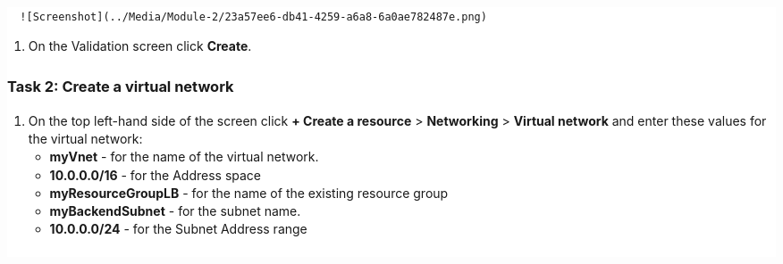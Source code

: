       ![Screenshot](../Media/Module-2/23a57ee6-db41-4259-a6a8-6a0ae782487e.png)

1.  On the Validation screen click **Create**.

### Task 2: Create a virtual network

1.  On the top left-hand side of the screen click **+ Create a resource** > **Networking** > **Virtual network** and enter these values for the virtual network:
    - **myVnet** - for the name of the virtual network.
    - **10.0.0.0/16** - for the Address space
    - **myResourceGroupLB** - for the name of the existing resource group
    - **myBackendSubnet** - for the subnet name.
    - **10.0.0.0/24** - for the Subnet Address range
    </br>

